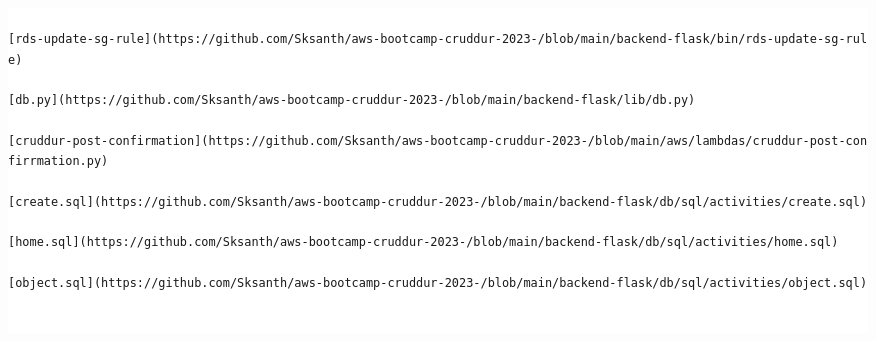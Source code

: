 ```

[rds-update-sg-rule](https://github.com/Sksanth/aws-bootcamp-cruddur-2023-/blob/main/backend-flask/bin/rds-update-sg-rule)

[db.py](https://github.com/Sksanth/aws-bootcamp-cruddur-2023-/blob/main/backend-flask/lib/db.py)

[cruddur-post-confirmation](https://github.com/Sksanth/aws-bootcamp-cruddur-2023-/blob/main/aws/lambdas/cruddur-post-confirrmation.py)

[create.sql](https://github.com/Sksanth/aws-bootcamp-cruddur-2023-/blob/main/backend-flask/db/sql/activities/create.sql)

[home.sql](https://github.com/Sksanth/aws-bootcamp-cruddur-2023-/blob/main/backend-flask/db/sql/activities/home.sql)

[object.sql](https://github.com/Sksanth/aws-bootcamp-cruddur-2023-/blob/main/backend-flask/db/sql/activities/object.sql)



